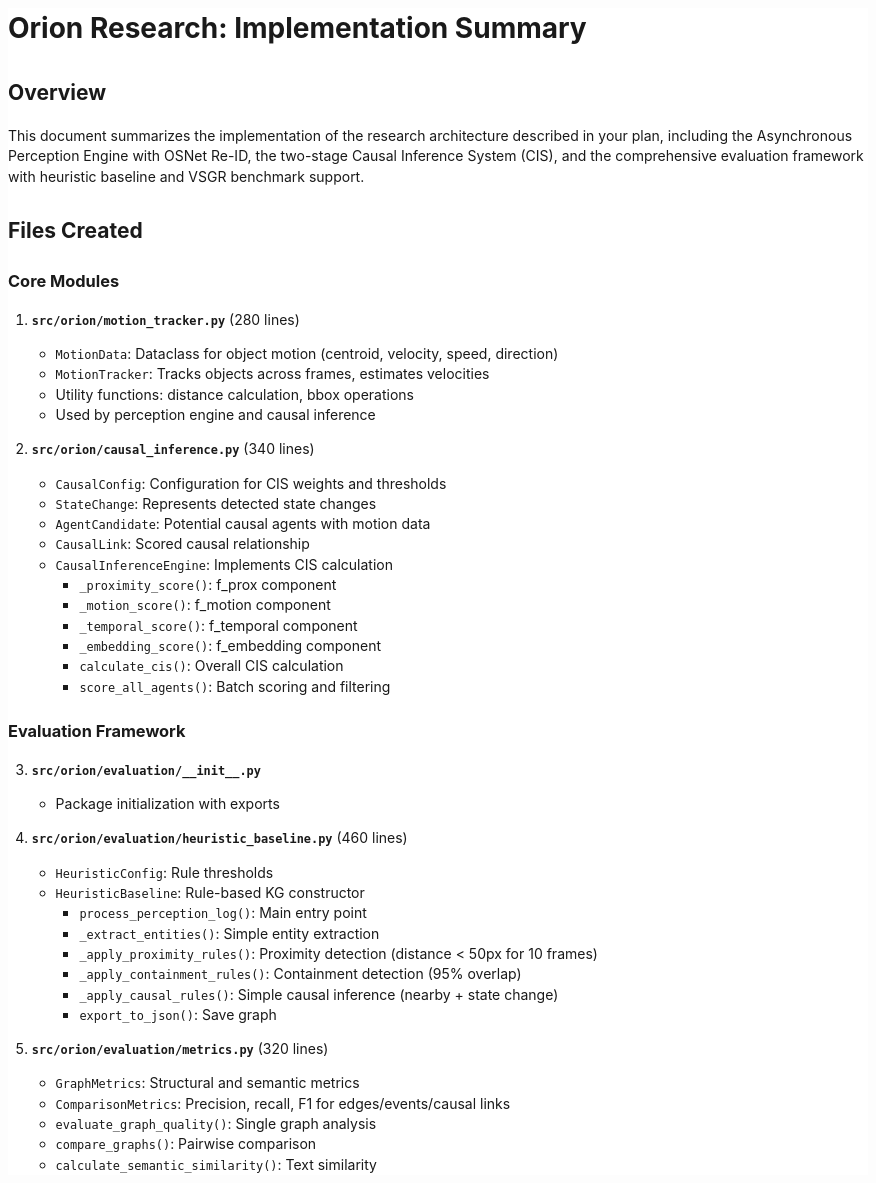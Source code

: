 # Orion Research: Implementation Summary

## Overview

This document summarizes the implementation of the research architecture described in your plan, including the Asynchronous Perception Engine with OSNet Re-ID, the two-stage Causal Inference System (CIS), and the comprehensive evaluation framework with heuristic baseline and VSGR benchmark support.

## Files Created

### Core Modules

1. **`src/orion/motion_tracker.py`** (280 lines)
   - `MotionData`: Dataclass for object motion (centroid, velocity, speed, direction)
   - `MotionTracker`: Tracks objects across frames, estimates velocities
   - Utility functions: distance calculation, bbox operations
   - Used by perception engine and causal inference

2. **`src/orion/causal_inference.py`** (340 lines)
   - `CausalConfig`: Configuration for CIS weights and thresholds
   - `StateChange`: Represents detected state changes
   - `AgentCandidate`: Potential causal agents with motion data
   - `CausalLink`: Scored causal relationship
   - `CausalInferenceEngine`: Implements CIS calculation
     - `_proximity_score()`: f_prox component
     - `_motion_score()`: f_motion component  
     - `_temporal_score()`: f_temporal component
     - `_embedding_score()`: f_embedding component
     - `calculate_cis()`: Overall CIS calculation
     - `score_all_agents()`: Batch scoring and filtering

### Evaluation Framework

3. **`src/orion/evaluation/__init__.py`**
   - Package initialization with exports

4. **`src/orion/evaluation/heuristic_baseline.py`** (460 lines)
   - `HeuristicConfig`: Rule thresholds
   - `HeuristicBaseline`: Rule-based KG constructor
     - `process_perception_log()`: Main entry point
     - `_extract_entities()`: Simple entity extraction
     - `_apply_proximity_rules()`: Proximity detection (distance < 50px for 10 frames)
     - `_apply_containment_rules()`: Containment detection (95% overlap)
     - `_apply_causal_rules()`: Simple causal inference (nearby + state change)
     - `export_to_json()`: Save graph

5. **`src/orion/evaluation/metrics.py`** (320 lines)
   - `GraphMetrics`: Structural and semantic metrics
   - `ComparisonMetrics`: Precision, recall, F1 for edges/events/causal links
   - `evaluate_graph_quality()`: Single graph analysis
   - `compare_graphs()`: Pairwise comparison
   - `calculate_semantic_similarity()`: Text similarity
